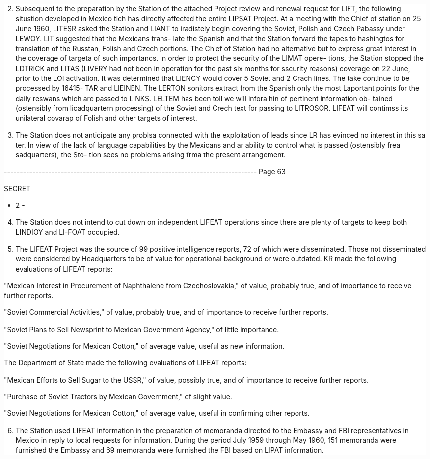 2. Subsequent to the preparation by the Station of the attached Project review and renewal request for LIFT, the following situstion developed in Mexico tich has directly affected the entire LIPSAT Project. At a meeting with the Chief of station on 25 June 1960, LITESR asked the Station and LIANT to iradistely begin covering the Soviet, Polish and Czech Pabassy under LEWOY. LIT suggested that the Mexicans trans- late the Spanish and that the Station forvard the tapes to hashingtos for translation of the Russtan, Folish and Czech portions. The Chief of Station had no alternative but to express great interest in the coverage of targeta of such importancs. In order to protect the security of the LIMAT opere- tions, the Station stopped the LDTRICK and LITAS (LIVERY had not been in operation for the past six months for sscurity reasons) coverage on 22 June, prior to the LOI activation. It was determined that LIENCY would cover 5 Soviet and 2 Crach lines. The take continue to be processed by 16415- TAR and LIEINEN. The LERTON sonitors extract from the Spanish only the most Laportant points for the daily reswans which are passed to LINKS. LELTEM has been toll we will infora hin of pertinent information ob- tained (ostensibly from licadquartern processing) of the Soviet and Crech text for passing to LITROSOR. LIFEAT will contimss its unilateral covarap of Folish and other targets of interest.

3. The Station does not anticipate any problsa connected with the exploitation of leads since LR has evinced no interest in this sa ter. In view of the lack of language capabilities by the Mexicans and ar ability to control what is passed (ostensibly frea sadquarters), the Sto- tion sees no problems arising frma the present arrangement.


-------------------------------------------------------------------------------- Page 63

SECRET

- 2 -

4. The Station does not intend to cut down on independent LIFEAT operations since there are plenty of targets to keep both LINDIOY and LI-FOAT occupied.

5. The LIFEAT Project was the source of 99 positive intelligence reports, 72 of which were disseminated. Those not disseminated were considered by Headquarters to be of value for operational background or were outdated. KR made the following evaluations of LIFEAT reports:

"Mexican Interest in Procurement of Naphthalene from Czechoslovakia," of value, probably true, and of importance to receive further reports.

"Soviet Commercial Activities," of value, probably true, and of importance to receive further reports.

"Soviet Plans to Sell Newsprint to Mexican Government Agency," of little importance.

"Soviet Negotiations for Mexican Cotton," of average value, useful as new information.

The Department of State made the following evaluations of LIFEAT reports:

"Mexican Efforts to Sell Sugar to the USSR," of value, possibly true, and of importance to receive further reports.

"Purchase of Soviet Tractors by Mexican Government," of slight value.

"Soviet Negotiations for Mexican Cotton," of average value, useful in confirming other reports.

6. The Station used LIFEAT information in the preparation of memoranda directed to the Embassy and FBI representatives in Mexico in reply to local requests for information. During the period July 1959 through May 1960, 151 memoranda were furnished the Embassy and 69 memoranda were furnished the FBI based on LIPAT information.
